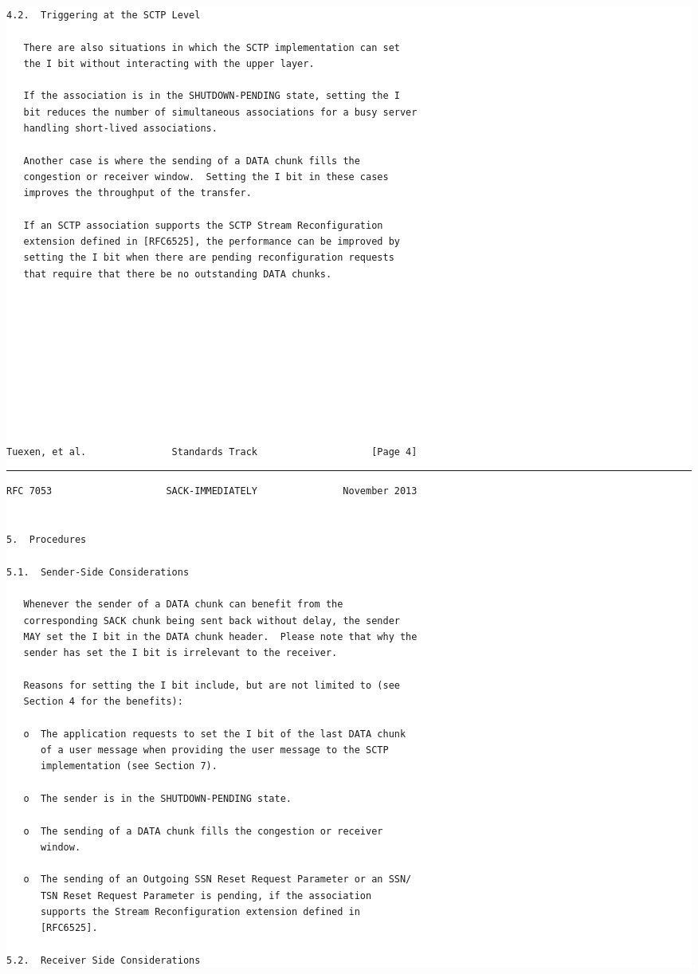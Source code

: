 ``` newpage
4.2.  Triggering at the SCTP Level

   There are also situations in which the SCTP implementation can set
   the I bit without interacting with the upper layer.

   If the association is in the SHUTDOWN-PENDING state, setting the I
   bit reduces the number of simultaneous associations for a busy server
   handling short-lived associations.

   Another case is where the sending of a DATA chunk fills the
   congestion or receiver window.  Setting the I bit in these cases
   improves the throughput of the transfer.

   If an SCTP association supports the SCTP Stream Reconfiguration
   extension defined in [RFC6525], the performance can be improved by
   setting the I bit when there are pending reconfiguration requests
   that require that there be no outstanding DATA chunks.










Tuexen, et al.               Standards Track                    [Page 4]
```

------------------------------------------------------------------------

``` newpage
RFC 7053                    SACK-IMMEDIATELY               November 2013


5.  Procedures

5.1.  Sender-Side Considerations

   Whenever the sender of a DATA chunk can benefit from the
   corresponding SACK chunk being sent back without delay, the sender
   MAY set the I bit in the DATA chunk header.  Please note that why the
   sender has set the I bit is irrelevant to the receiver.

   Reasons for setting the I bit include, but are not limited to (see
   Section 4 for the benefits):

   o  The application requests to set the I bit of the last DATA chunk
      of a user message when providing the user message to the SCTP
      implementation (see Section 7).

   o  The sender is in the SHUTDOWN-PENDING state.

   o  The sending of a DATA chunk fills the congestion or receiver
      window.

   o  The sending of an Outgoing SSN Reset Request Parameter or an SSN/
      TSN Reset Request Parameter is pending, if the association
      supports the Stream Reconfiguration extension defined in
      [RFC6525].

5.2.  Receiver Side Considerations

```
